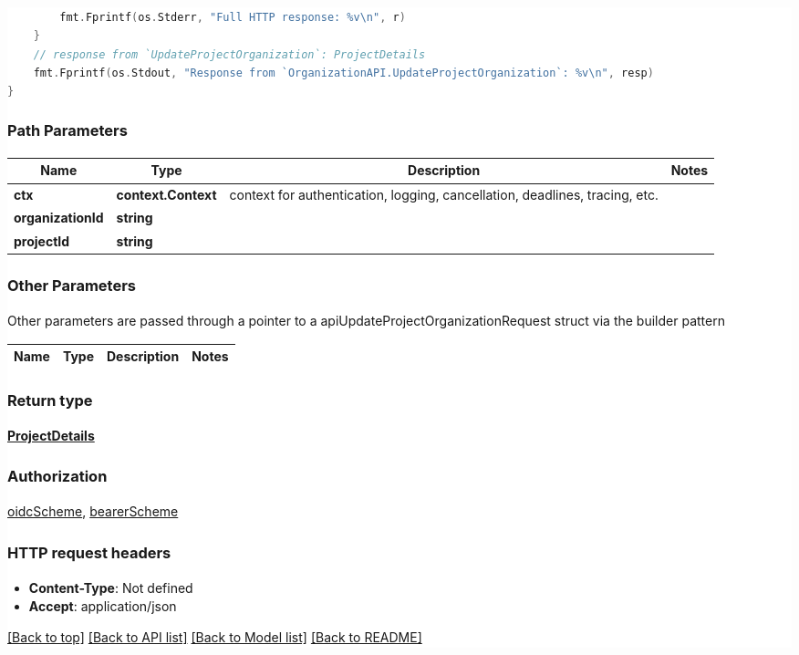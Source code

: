 ```go
		fmt.Fprintf(os.Stderr, "Full HTTP response: %v\n", r)
	}
	// response from `UpdateProjectOrganization`: ProjectDetails
	fmt.Fprintf(os.Stdout, "Response from `OrganizationAPI.UpdateProjectOrganization`: %v\n", resp)
}
```

### Path Parameters


Name | Type | Description  | Notes
------------- | ------------- | ------------- | -------------
**ctx** | **context.Context** | context for authentication, logging, cancellation, deadlines, tracing, etc.
**organizationId** | **string** |  | 
**projectId** | **string** |  | 

### Other Parameters

Other parameters are passed through a pointer to a apiUpdateProjectOrganizationRequest struct via the builder pattern


Name | Type | Description  | Notes
------------- | ------------- | ------------- | -------------



### Return type

[**ProjectDetails**](ProjectDetails.md)

### Authorization

[oidcScheme](../README.md#oidcScheme), [bearerScheme](../README.md#bearerScheme)

### HTTP request headers

- **Content-Type**: Not defined
- **Accept**: application/json

[[Back to top]](#) [[Back to API list]](../README.md#documentation-for-api-endpoints)
[[Back to Model list]](../README.md#documentation-for-models)
[[Back to README]](../README.md)


